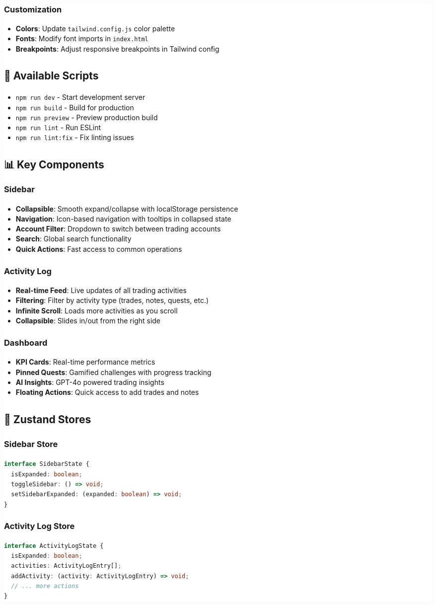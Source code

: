 ### Customization
- **Colors**: Update `tailwind.config.js` color palette
- **Fonts**: Modify font imports in `index.html`
- **Breakpoints**: Adjust responsive breakpoints in Tailwind config

## 🚦 Available Scripts

- `npm run dev` - Start development server
- `npm run build` - Build for production
- `npm run preview` - Preview production build
- `npm run lint` - Run ESLint
- `npm run lint:fix` - Fix linting issues

## 📊 Key Components

### Sidebar
- **Collapsible**: Smooth expand/collapse with localStorage persistence
- **Navigation**: Icon-based navigation with tooltips in collapsed state
- **Account Filter**: Dropdown to switch between trading accounts
- **Search**: Global search functionality
- **Quick Actions**: Fast access to common operations

### Activity Log
- **Real-time Feed**: Live updates of all trading activities
- **Filtering**: Filter by activity type (trades, notes, quests, etc.)
- **Infinite Scroll**: Loads more activities as you scroll
- **Collapsible**: Slides in/out from the right side

### Dashboard
- **KPI Cards**: Real-time performance metrics
- **Pinned Quests**: Gamified challenges with progress tracking
- **AI Insights**: GPT-4o powered trading insights
- **Floating Actions**: Quick access to add trades and notes

## 🎯 Zustand Stores

### Sidebar Store
```typescript
interface SidebarState {
  isExpanded: boolean;
  toggleSidebar: () => void;
  setSidebarExpanded: (expanded: boolean) => void;
}
```

### Activity Log Store
```typescript
interface ActivityLogState {
  isExpanded: boolean;
  activities: ActivityLogEntry[];
  addActivity: (activity: ActivityLogEntry) => void;
  // ... more actions
}
```
